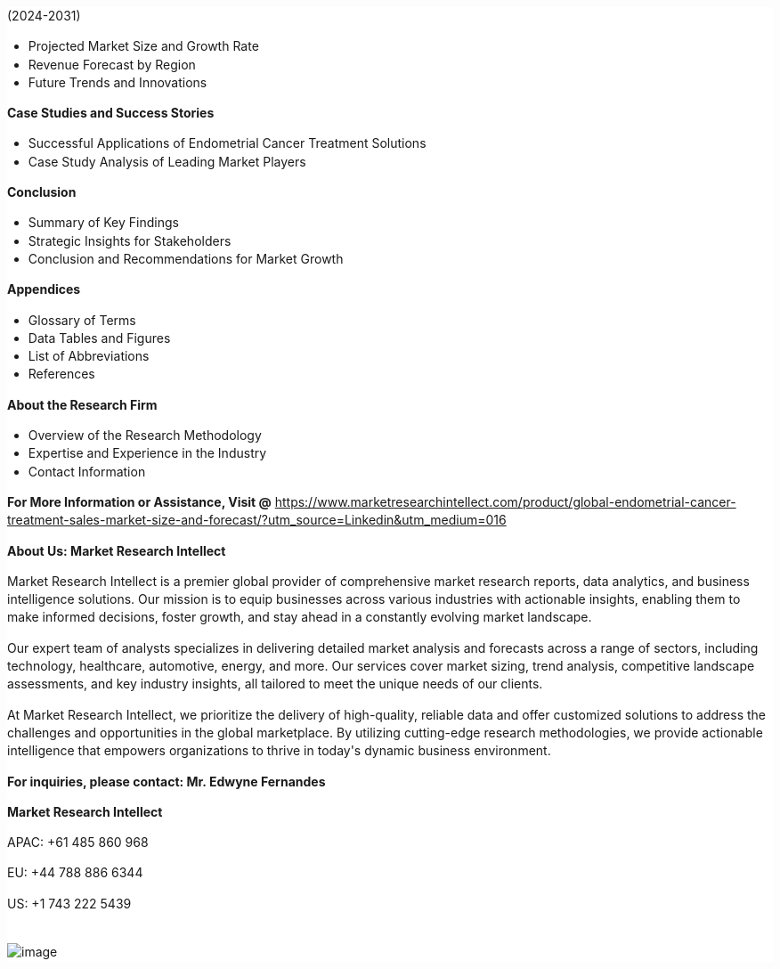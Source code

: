 (2024-2031)</strong></p><ul><li>Projected Market Size and Growth Rate</li><li>Revenue Forecast by Region</li><li>Future Trends and Innovations</li></ul><p><strong>Case Studies and Success Stories</strong></p><ul><li>Successful Applications of Endometrial Cancer Treatment  Solutions</li><li>Case Study Analysis of Leading Market Players</li></ul><p><strong>Conclusion</strong></p><ul><li>Summary of Key Findings</li><li>Strategic Insights for Stakeholders</li><li>Conclusion and Recommendations for Market Growth</li></ul><p><strong>Appendices</strong></p><ul><li>Glossary of Terms</li><li>Data Tables and Figures</li><li>List of Abbreviations</li><li>References</li></ul><p><strong>About the Research Firm</strong></p><ul><li>Overview of the Research Methodology</li><li>Expertise and Experience in the Industry</li><li>Contact Information</li></ul></div><div class="article-main__content" data-test-id="publishing-text-block"><p><span class="font-[700]"><strong>For More Information or Assistance, Visit @</strong>&nbsp;<a href="https://www.marketresearchintellect.com/product/global-endometrial-cancer-treatment-sales-market-size-and-forecast/?utm_source=Linkedin&utm_medium=016">https://www.marketresearchintellect.com/product/global-endometrial-cancer-treatment-sales-market-size-and-forecast/?utm_source=Linkedin&utm_medium=016</a></span></p><p><strong>About Us: Market Research Intellect</strong></p><p>Market Research Intellect is a premier global provider of comprehensive market research reports, data analytics, and business intelligence solutions. Our mission is to equip businesses across various industries with actionable insights, enabling them to make informed decisions, foster growth, and stay ahead in a constantly evolving market landscape.</p><p>Our expert team of analysts specializes in delivering detailed market analysis and forecasts across a range of sectors, including technology, healthcare, automotive, energy, and more. Our services cover market sizing, trend analysis, competitive landscape assessments, and key industry insights, all tailored to meet the unique needs of our clients.</p><p>At Market Research Intellect, we prioritize the delivery of high-quality, reliable data and offer customized solutions to address the challenges and opportunities in the global marketplace. By utilizing cutting-edge research methodologies, we provide actionable intelligence that empowers organizations to thrive in today's dynamic business environment.</p><p><strong>For inquiries, please contact: Mr. Edwyne Fernandes</strong></p><p><strong>Market Research Intellect</strong></p><p>APAC: +61 485 860 968</p><p>EU: +44 788 886 6344</p><p>US: +1 743 222 5439</p></div><div class="article-main__content" data-test-id="publishing-text-block">&nbsp;</div>
![image](https://github.com/user-attachments/assets/b262d8d5-c637-4c18-a591-8bfae35c14fc)
